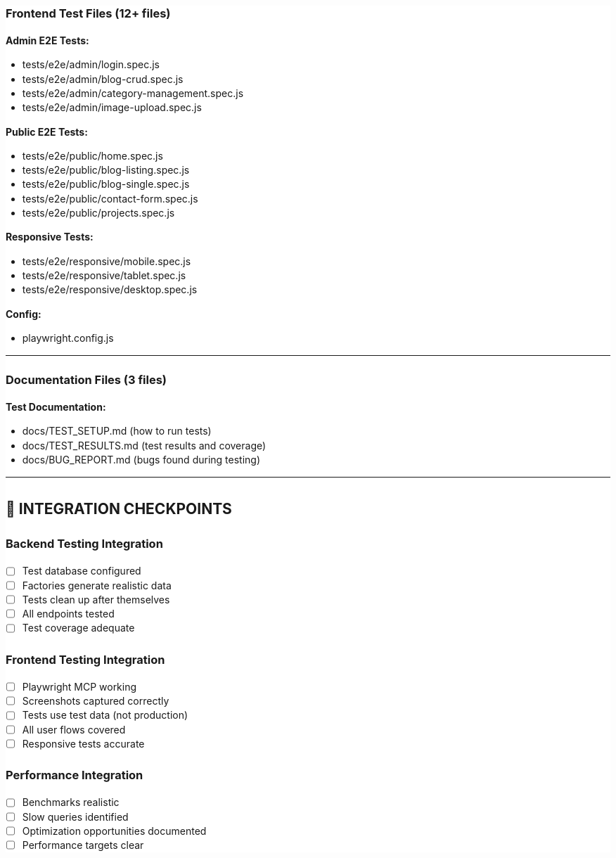 ### Frontend Test Files (12+ files)

**Admin E2E Tests:**
- tests/e2e/admin/login.spec.js
- tests/e2e/admin/blog-crud.spec.js
- tests/e2e/admin/category-management.spec.js
- tests/e2e/admin/image-upload.spec.js

**Public E2E Tests:**
- tests/e2e/public/home.spec.js
- tests/e2e/public/blog-listing.spec.js
- tests/e2e/public/blog-single.spec.js
- tests/e2e/public/contact-form.spec.js
- tests/e2e/public/projects.spec.js

**Responsive Tests:**
- tests/e2e/responsive/mobile.spec.js
- tests/e2e/responsive/tablet.spec.js
- tests/e2e/responsive/desktop.spec.js

**Config:**
- playwright.config.js

---

### Documentation Files (3 files)

**Test Documentation:**
- docs/TEST_SETUP.md (how to run tests)
- docs/TEST_RESULTS.md (test results and coverage)
- docs/BUG_REPORT.md (bugs found during testing)

---

## 🔗 INTEGRATION CHECKPOINTS

### Backend Testing Integration
- [ ] Test database configured
- [ ] Factories generate realistic data
- [ ] Tests clean up after themselves
- [ ] All endpoints tested
- [ ] Test coverage adequate

### Frontend Testing Integration
- [ ] Playwright MCP working
- [ ] Screenshots captured correctly
- [ ] Tests use test data (not production)
- [ ] All user flows covered
- [ ] Responsive tests accurate

### Performance Integration
- [ ] Benchmarks realistic
- [ ] Slow queries identified
- [ ] Optimization opportunities documented
- [ ] Performance targets clear
